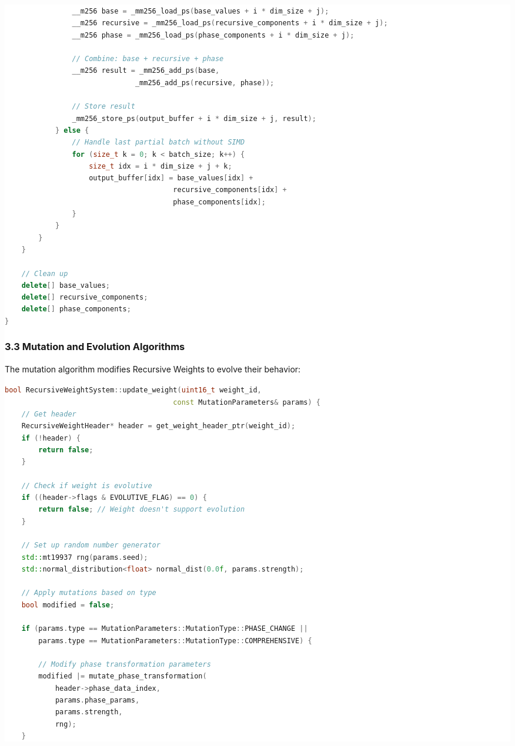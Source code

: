 ```cpp
                __m256 base = _mm256_load_ps(base_values + i * dim_size + j);
                __m256 recursive = _mm256_load_ps(recursive_components + i * dim_size + j);
                __m256 phase = _mm256_load_ps(phase_components + i * dim_size + j);
                
                // Combine: base + recursive + phase
                __m256 result = _mm256_add_ps(base, 
                               _mm256_add_ps(recursive, phase));
                
                // Store result
                _mm256_store_ps(output_buffer + i * dim_size + j, result);
            } else {
                // Handle last partial batch without SIMD
                for (size_t k = 0; k < batch_size; k++) {
                    size_t idx = i * dim_size + j + k;
                    output_buffer[idx] = base_values[idx] + 
                                        recursive_components[idx] + 
                                        phase_components[idx];
                }
            }
        }
    }
    
    // Clean up
    delete[] base_values;
    delete[] recursive_components;
    delete[] phase_components;
}
```

### 3.3 Mutation and Evolution Algorithms

The mutation algorithm modifies Recursive Weights to evolve their behavior:

```cpp
bool RecursiveWeightSystem::update_weight(uint16_t weight_id, 
                                        const MutationParameters& params) {
    // Get header
    RecursiveWeightHeader* header = get_weight_header_ptr(weight_id);
    if (!header) {
        return false;
    }
    
    // Check if weight is evolutive
    if ((header->flags & EVOLUTIVE_FLAG) == 0) {
        return false; // Weight doesn't support evolution
    }
    
    // Set up random number generator
    std::mt19937 rng(params.seed);
    std::normal_distribution<float> normal_dist(0.0f, params.strength);
    
    // Apply mutations based on type
    bool modified = false;
    
    if (params.type == MutationParameters::MutationType::PHASE_CHANGE || 
        params.type == MutationParameters::MutationType::COMPREHENSIVE) {
        
        // Modify phase transformation parameters
        modified |= mutate_phase_transformation(
            header->phase_data_index,
            params.phase_params,
            params.strength,
            rng);
    }
```